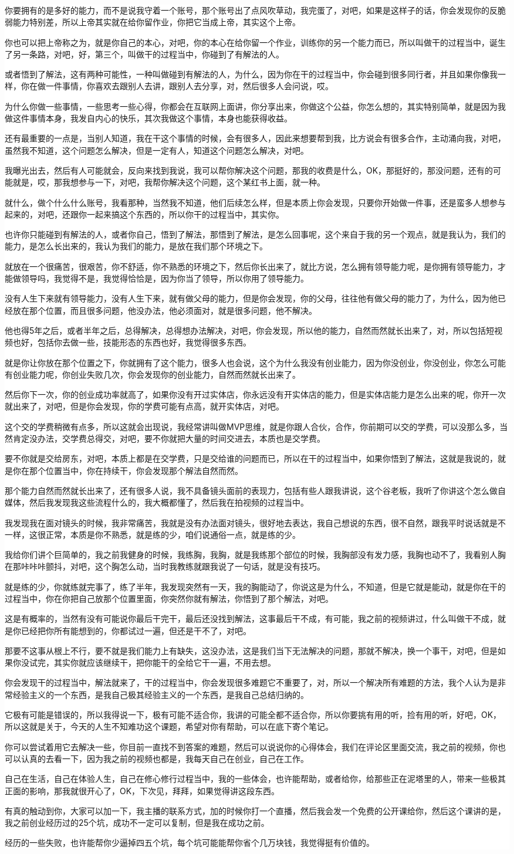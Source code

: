 你要拥有的是多好的能力，而不是说我守着一个账号，那个账号出了点风吹草动，我完蛋了，对吧，如果是这样子的话，你会发现你的反脆弱能力特别差，所以上帝其实就在给你留作业，你把它当成上帝，其实这个上帝。

你也可以把上帝称之为，就是你自己的本心，对吧，你的本心在给你留一个作业，训练你的另一个能力而已，所以叫做干的过程当中，诞生了另一条路，对吧，好，第三个，叫做干的过程当中，你碰到了有解法的人。

或者悟到了解法，这有两种可能性，一种叫做碰到有解法的人，为什么，因为你在干的过程当中，你会碰到很多同行者，并且如果你像我一样，你在做一件事情，你喜欢去跟别人去讲，跟别人去分享，对，然后很多人会问说，哎。

为什么你做一些事情，一些思考一些心得，你都会在互联网上面讲，你分享出来，你做这个公益，你怎么想的，其实特别简单，就是因为我做这件事情本身，我发自内心的快乐，其次我做这个事情，本身也能获得收益。

还有最重要的一点是，当别人知道，我在干这个事情的时候，会有很多人，因此来想要帮到我，比方说会有很多合作，主动涌向我，对吧，虽然我不知道，这个问题怎么解决，但是一定有人，知道这个问题怎么解决，对吧。

我曝光出去，然后有人可能就会，反向来找到我说，我可以帮你解决这个问题，那我的收费是什么，OK，那挺好的，那没问题，还有的可能就是，哎，那我想参与一下，对吧，我帮你解决这个问题，这个某红书上面，就一种。

就什么，做个什么什么账号，我看那种，当然我不知道，他们后续怎么样，但是本质上你会发现，只要你开始做一件事，还是蛮多人想参与起来的，对吧，还跟你一起来搞这个东西的，所以你干的过程当中，其实你。

也许你只能碰到有解法的人，或者你自己，悟到了解法，那悟到了解法，是怎么回事呢，这个来自于我的另一个观点，就是我认为，我们的能力，是怎么长出来的，我认为我们的能力，是放在我们那个环境之下。

就放在一个很痛苦，很艰苦，你不舒适，你不熟悉的环境之下，然后你长出来了，就比方说，怎么拥有领导能力呢，是你拥有领导能力，才能做领导吗，我觉得不是，我觉得恰恰是，因为你当了领导，所以你用了领导能力。

没有人生下来就有领导能力，没有人生下来，就有做父母的能力，但是你会发现，你的父母，往往他有做父母的能力了，为什么，因为他已经放在那个位置，而且很多问题，他没办法，他必须面对，就是很多问题，他不解决。

他也得5年之后，或者半年之后，总得解决，总得想办法解决，对吧，你会发现，所以他的能力，自然而然就长出来了，对，所以包括短视频也好，包括你去做一些，技能形态的东西也好，我觉得很多东西。

就是你让你放在那个位置之下，你就拥有了这个能力，很多人也会说，这个为什么我没有创业能力，因为你没创业，你没创业，你怎么可能有创业能力呢，你创业失败几次，你会发现你的创业能力，自然而然就长出来了。

然后你下一次，你的创业成功率就高了，如果你没有开过实体店，你永远没有开实体店的能力，但是实体店能力是怎么出来的呢，你开一次就出来了，对吧，但是你会发现，你的学费可能有点高，就开实体店，对吧。

这个交的学费稍微有点多，所以这就会出现说，我经常讲叫做MVP思维，就是你跟人合伙，合作，你前期可以交的学费，可以没那么多，当然肯定没办法，交学费总得交，对吧，要不你就把大量的时间交进去，本质也是交学费。

要不你就是交给房东，对吧，本质上都是在交学费，只是交给谁的问题而已，所以在干的过程当中，如果你悟到了解法，这就是我说的，就是你在那个位置当中，你在持续干，你会发现那个解法自然而然。

那个能力自然而然就长出来了，还有很多人说，我不具备镜头面前的表现力，包括有些人跟我讲说，这个谷老板，我听了你讲这个怎么做自媒体，然后我发现我这些流程什么的，我大概都懂了，然后我在拍视频的过程当中。

我发现我在面对镜头的时候，我非常痛苦，我就是没有办法面对镜头，很好地去表达，我自己想说的东西，很不自然，跟我平时说话就是不一样，这很正常，本质是你不熟悉，就是练的少，咱们说通俗一点，就是练的少。

我给你们讲个巨简单的，我之前我健身的时候，我练胸，我胸，就是我练那个部位的时候，我胸部没有发力感，我胸也动不了，我看别人胸在那咔咔咔颤抖，对吧，这个胸怎么动，当时我教练就跟我说了一句话，就是没有技巧。

就是练的少，你就练就完事了，练了半年，我发现突然有一天，我的胸能动了，你说这是为什么，不知道，但是它就是能动，就是你在干的过程当中，你在你把自己放那个位置里面，你突然你就有解法，你悟到了那个解法，对吧。

这是有概率的，当然有没有可能说你最后干完干，最后还没找到解法，这事最后干不成，有可能，我之前的视频讲过，什么叫做干不成，就是你已经把你所有能想到的，你都试过一遍，但还是干不了，对吧。

那要不这事从根上不行，要不就是我们能力上有缺失，这没办法，这是我们当下无法解决的问题，那就不解决，换一个事干，对吧，但是如果你没试完，其实你就应该继续干，把你能干的全给它干一遍，不用去想。

你会发现干的过程当中，解法就来了，干的过程当中，你会发现很多难题它不重要了，对，所以一个解决所有难题的方法，我个人认为是非常经验主义的一个东西，是我自己极其经验主义的一个东西，是我自己总结归纳的。

它极有可能是错误的，所以我得说一下，极有可能不适合你，我讲的可能全都不适合你，所以你要挑有用的听，捡有用的听，好吧，OK，所以这就是关于，今天的人生不知难功这个课题，希望对你有帮助，可以在底下寄个笔记。

你可以尝试着用它去解决一些，你目前一直找不到答案的难题，然后可以说说你的心得体会，我们在评论区里面交流，我之前的视频，你也可以认真的去看一下，因为我之前的视频也都是，我每天自己在创业，自己在工作。

自己在生活，自己在体验人生，自己在修心修行过程当中，我的一些体会，也许能帮助，或者给你，给那些正在泥塔里的人，带来一些极其正面的影响，那我就很开心了，OK，下次见，拜拜，如果觉得讲这段东西。

有真的触动到你，大家可以加一下，我主播的联系方式，加的时候你打一个直播，然后我会发一个免费的公开课给你，然后这个课讲的是，我之前创业经历过的25个坑，成功不一定可以复制，但是我在成功之前。

经历的一些失败，也许能帮你少逼掉四五个坑，每个坑可能能帮你省个几万块钱，我觉得挺有价值的。